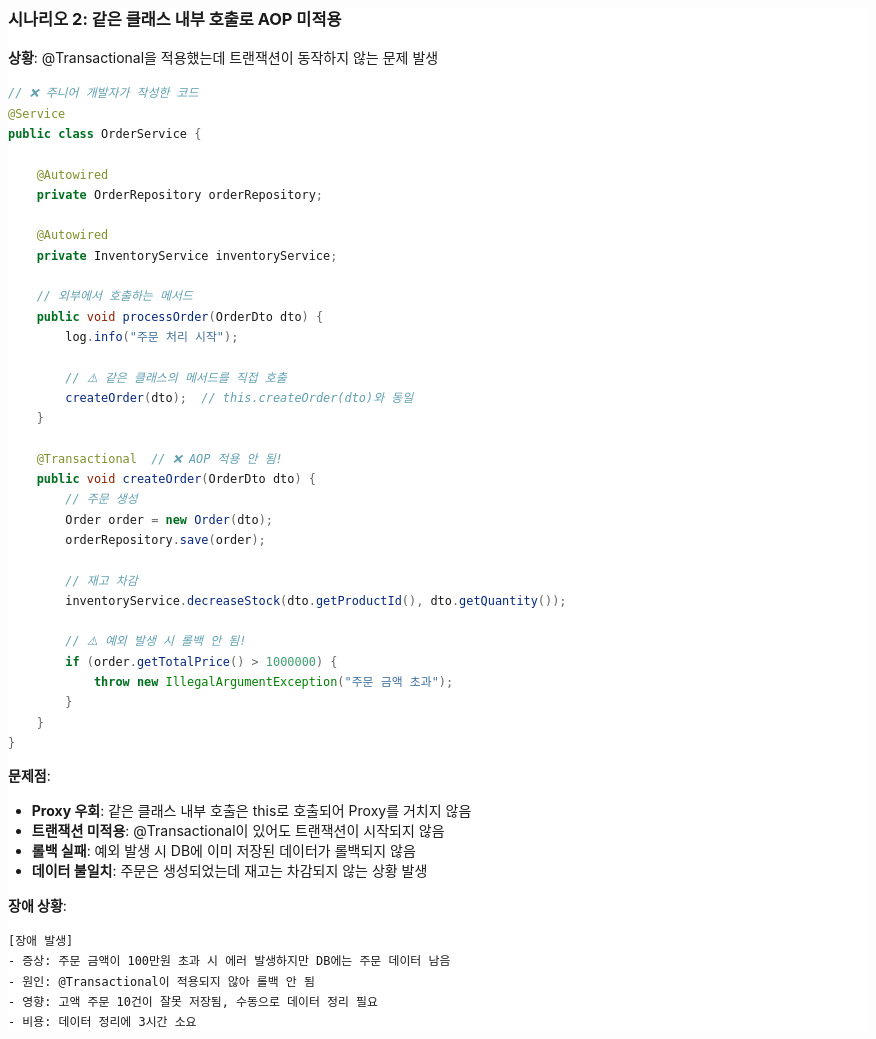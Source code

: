 
### 시나리오 2: 같은 클래스 내부 호출로 AOP 미적용

**상황**: @Transactional을 적용했는데 트랜잭션이 동작하지 않는 문제 발생

```java
// ❌ 주니어 개발자가 작성한 코드
@Service
public class OrderService {

    @Autowired
    private OrderRepository orderRepository;

    @Autowired
    private InventoryService inventoryService;

    // 외부에서 호출하는 메서드
    public void processOrder(OrderDto dto) {
        log.info("주문 처리 시작");

        // ⚠️ 같은 클래스의 메서드를 직접 호출
        createOrder(dto);  // this.createOrder(dto)와 동일
    }

    @Transactional  // ❌ AOP 적용 안 됨!
    public void createOrder(OrderDto dto) {
        // 주문 생성
        Order order = new Order(dto);
        orderRepository.save(order);

        // 재고 차감
        inventoryService.decreaseStock(dto.getProductId(), dto.getQuantity());

        // ⚠️ 예외 발생 시 롤백 안 됨!
        if (order.getTotalPrice() > 1000000) {
            throw new IllegalArgumentException("주문 금액 초과");
        }
    }
}
```

**문제점**:
- **Proxy 우회**: 같은 클래스 내부 호출은 this로 호출되어 Proxy를 거치지 않음
- **트랜잭션 미적용**: @Transactional이 있어도 트랜잭션이 시작되지 않음
- **롤백 실패**: 예외 발생 시 DB에 이미 저장된 데이터가 롤백되지 않음
- **데이터 불일치**: 주문은 생성되었는데 재고는 차감되지 않는 상황 발생

**장애 상황**:
```
[장애 발생]
- 증상: 주문 금액이 100만원 초과 시 에러 발생하지만 DB에는 주문 데이터 남음
- 원인: @Transactional이 적용되지 않아 롤백 안 됨
- 영향: 고액 주문 10건이 잘못 저장됨, 수동으로 데이터 정리 필요
- 비용: 데이터 정리에 3시간 소요
```
